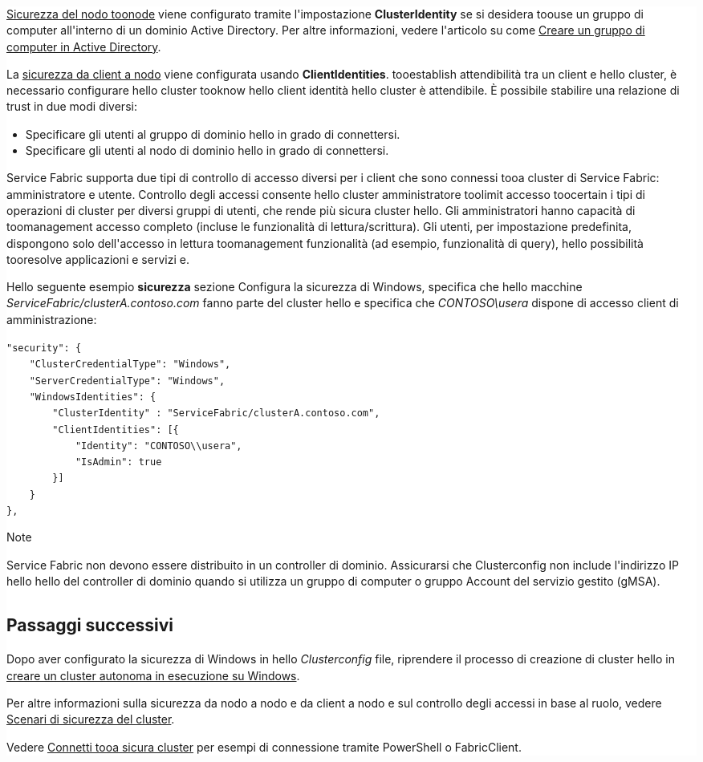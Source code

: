 [Sicurezza del nodo toonode](service-fabric-cluster-security.md#node-to-node-security) viene configurato tramite l'impostazione **ClusterIdentity** se si desidera toouse un gruppo di computer all'interno di un dominio Active Directory. Per altre informazioni, vedere l'articolo su come [Creare un gruppo di computer in Active Directory](https://msdn.microsoft.com/library/aa545347(v=cs.70).aspx).

La [sicurezza da client a nodo](service-fabric-cluster-security.md#client-to-node-security) viene configurata usando **ClientIdentities**. tooestablish attendibilità tra un client e hello cluster, è necessario configurare hello cluster tooknow hello client identità hello cluster è attendibile. È possibile stabilire una relazione di trust in due modi diversi:

- Specificare gli utenti al gruppo di dominio hello in grado di connettersi.
- Specificare gli utenti al nodo di dominio hello in grado di connettersi.

Service Fabric supporta due tipi di controllo di accesso diversi per i client che sono connessi tooa cluster di Service Fabric: amministratore e utente. Controllo degli accessi consente hello cluster amministratore toolimit accesso toocertain i tipi di operazioni di cluster per diversi gruppi di utenti, che rende più sicura cluster hello.  Gli amministratori hanno capacità di toomanagement accesso completo (incluse le funzionalità di lettura/scrittura). Gli utenti, per impostazione predefinita, dispongono solo dell'accesso in lettura toomanagement funzionalità (ad esempio, funzionalità di query), hello possibilità tooresolve applicazioni e servizi e.  

Hello seguente esempio **sicurezza** sezione Configura la sicurezza di Windows, specifica che hello macchine *ServiceFabric/clusterA.contoso.com* fanno parte del cluster hello e specifica che  *CONTOSO\usera* dispone di accesso client di amministrazione:

```
"security": {
    "ClusterCredentialType": "Windows",
    "ServerCredentialType": "Windows",
    "WindowsIdentities": {
        "ClusterIdentity" : "ServiceFabric/clusterA.contoso.com",
        "ClientIdentities": [{
            "Identity": "CONTOSO\\usera",
            "IsAdmin": true
        }]
    }
},
```

> [!NOTE]
> Service Fabric non devono essere distribuito in un controller di dominio. Assicurarsi che Clusterconfig non include l'indirizzo IP hello hello del controller di dominio quando si utilizza un gruppo di computer o gruppo Account del servizio gestito (gMSA).
>
>

## <a name="next-steps"></a>Passaggi successivi
Dopo aver configurato la sicurezza di Windows in hello *Clusterconfig* file, riprendere il processo di creazione di cluster hello in [creare un cluster autonoma in esecuzione su Windows](service-fabric-cluster-creation-for-windows-server.md).

Per altre informazioni sulla sicurezza da nodo a nodo e da client a nodo e sul controllo degli accessi in base al ruolo, vedere [Scenari di sicurezza del cluster](service-fabric-cluster-security.md).

Vedere [Connetti tooa sicura cluster](service-fabric-connect-to-secure-cluster.md) per esempi di connessione tramite PowerShell o FabricClient.
